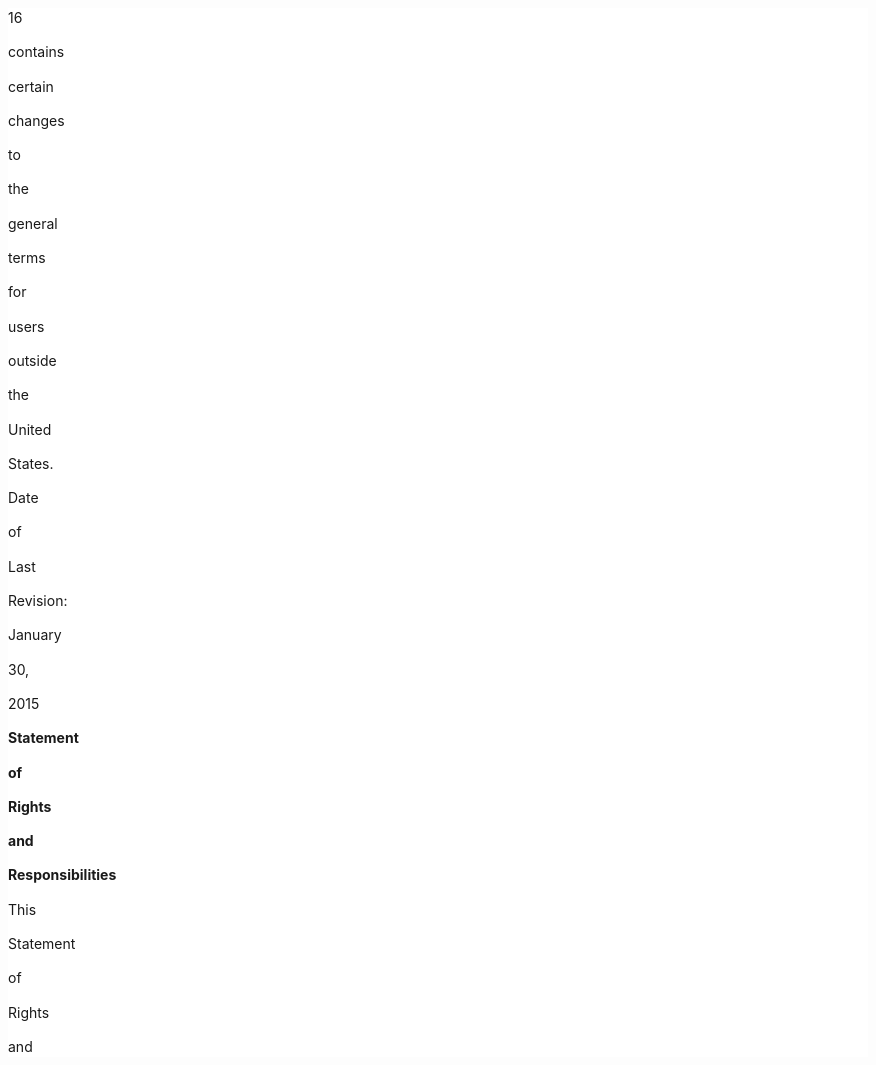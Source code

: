 </span>16<span style="background-color: red;"> </span><span style="background-color: green;">

</span>contains<span style="background-color: red;"> </span><span style="background-color: green;">

</span>certain<span style="background-color: red;"> </span><span style="background-color: green;">

</span>changes<span style="background-color: red;"> </span><span style="background-color: green;">

</span>to<span style="background-color: red;"> </span><span style="background-color: green;">

</span>the<span style="background-color: red;"> </span><span style="background-color: green;">

</span>general<span style="background-color: red;"> </span><span style="background-color: green;">

</span>terms<span style="background-color: red;"> </span><span style="background-color: green;">

</span>for<span style="background-color: red;"> </span><span style="background-color: green;">

</span>users<span style="background-color: red;"> </span><span style="background-color: green;">

</span>outside<span style="background-color: red;"> </span><span style="background-color: green;">

</span>the<span style="background-color: red;"> </span><span style="background-color: green;">

</span>United<span style="background-color: red;"> </span><span style="background-color: green;">

</span>States.

Date<span style="background-color: red;"> </span><span style="background-color: green;">

</span>of<span style="background-color: red;"> </span><span style="background-color: green;">

</span>Last<span style="background-color: red;"> </span><span style="background-color: green;">

</span>Revision:<span style="background-color: red;"> </span><span style="background-color: green;">

</span>January<span style="background-color: red;"> </span><span style="background-color: green;">

</span>30,<span style="background-color: red;"> </span><span style="background-color: green;">

</span>2015

**Statement<span style="background-color: red;"> </span><span style="background-color: green;">**

**</span>of<span style="background-color: red;"> </span><span style="background-color: green;">**

**</span>Rights<span style="background-color: red;"> </span><span style="background-color: green;">**

**</span>and<span style="background-color: red;"> </span><span style="background-color: green;">**

**</span>Responsibilities**

This<span style="background-color: red;"> </span><span style="background-color: green;">

</span>Statement<span style="background-color: red;"> </span><span style="background-color: green;">

</span>of<span style="background-color: red;"> </span><span style="background-color: green;">

</span>Rights<span style="background-color: red;"> </span><span style="background-color: green;">

</span>and<span style="background-color: red;"> </span><span style="background-color: green;">
